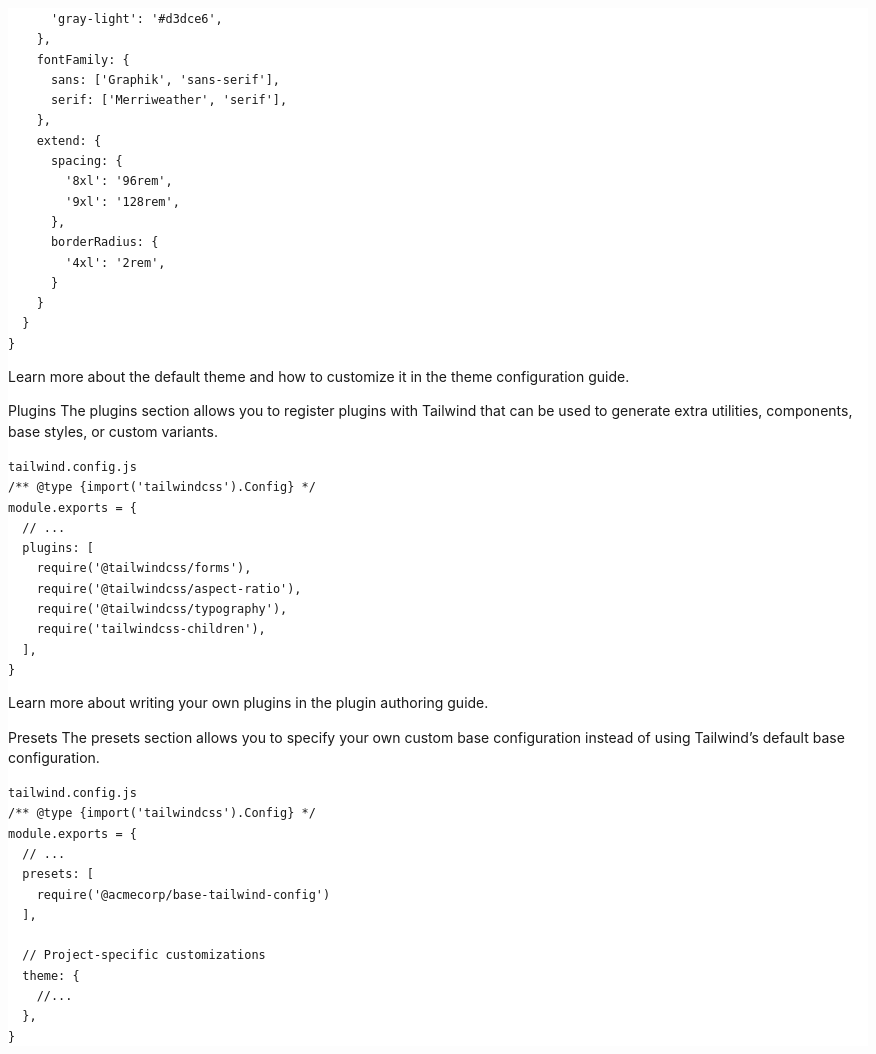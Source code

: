```
      'gray-light': '#d3dce6',
    },
    fontFamily: {
      sans: ['Graphik', 'sans-serif'],
      serif: ['Merriweather', 'serif'],
    },
    extend: {
      spacing: {
        '8xl': '96rem',
        '9xl': '128rem',
      },
      borderRadius: {
        '4xl': '2rem',
      }
    }
  }
}
```
Learn more about the default theme and how to customize it in the theme configuration guide.

Plugins
The plugins section allows you to register plugins with Tailwind that can be used to generate extra utilities, components, base styles, or custom variants.

```
tailwind.config.js
/** @type {import('tailwindcss').Config} */
module.exports = {
  // ...
  plugins: [
    require('@tailwindcss/forms'),
    require('@tailwindcss/aspect-ratio'),
    require('@tailwindcss/typography'),
    require('tailwindcss-children'),
  ],
}
```
Learn more about writing your own plugins in the plugin authoring guide.

Presets
The presets section allows you to specify your own custom base configuration instead of using Tailwind’s default base configuration.

```
tailwind.config.js
/** @type {import('tailwindcss').Config} */
module.exports = {
  // ...
  presets: [
    require('@acmecorp/base-tailwind-config')
  ],

  // Project-specific customizations
  theme: {
    //...
  },
}
```

